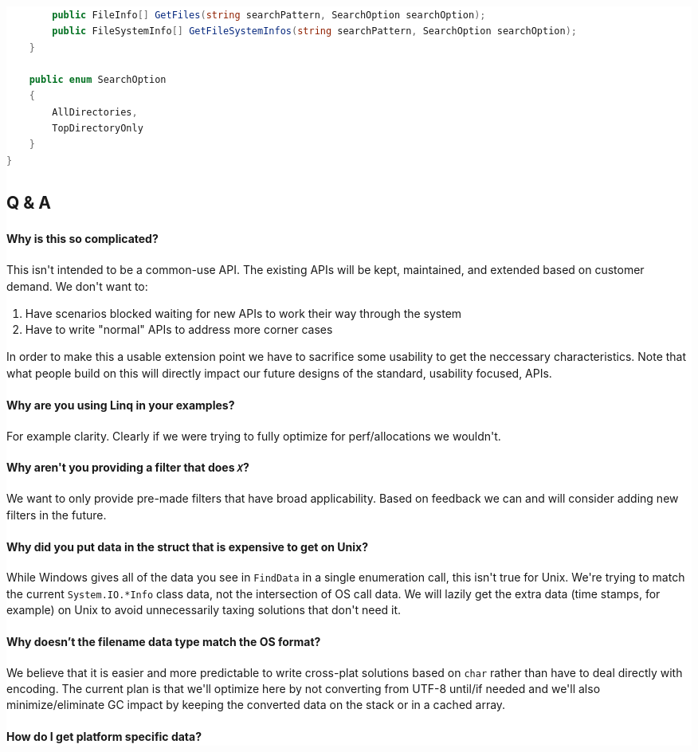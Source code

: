 ``` C#
        public FileInfo[] GetFiles(string searchPattern, SearchOption searchOption);
        public FileSystemInfo[] GetFileSystemInfos(string searchPattern, SearchOption searchOption); 
    }

    public enum SearchOption
    {
        AllDirectories,
        TopDirectoryOnly
    }
}
```


## Q & A

#### Why is this so complicated?

This isn't intended to be a common-use API. The existing APIs will be kept, maintained, and extended based on customer demand. We don't want to:

1. Have scenarios blocked waiting for new APIs to work their way through the system
2. Have to write "normal" APIs to address more corner cases

In order to make this a usable extension point we have to sacrifice some usability to get the neccessary characteristics. Note that what people build on this will directly impact our future designs of the standard, usability focused, APIs.

#### Why are you using Linq in your examples?

For example clarity. Clearly if we were trying to fully optimize for perf/allocations we wouldn't.

#### Why aren't you providing a filter that does _`X`_?

We want to only provide pre-made filters that have broad applicability. Based on feedback we can and will consider adding new filters in the future.

#### Why did you put data in the struct that is expensive to get on Unix?

While Windows gives all of the data you see in `FindData` in a single enumeration call, this isn't true for Unix. We're trying to match the current `System.IO.*Info` class data, not the intersection of OS call data. We will lazily get the extra data (time stamps, for example) on Unix to avoid unnecessarily taxing solutions that don't need it.

#### Why doesn’t the filename data type match the OS format?

We believe that it is easier and more predictable to write cross-plat solutions based on `char` rather than have to deal directly with encoding. The current plan is that we'll optimize here by not converting from UTF-8 until/if needed and we'll also minimize/eliminate GC impact by keeping the converted data on the stack or in a cached array.

#### How do I get platform specific data?
